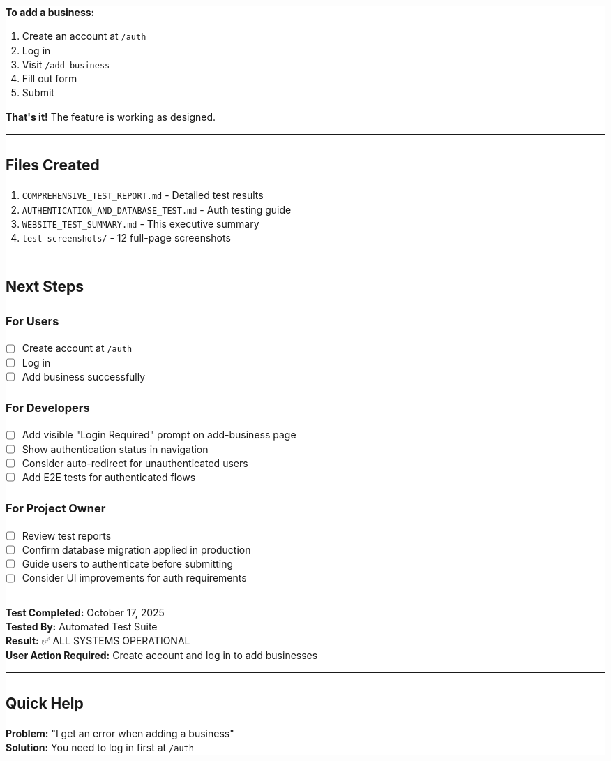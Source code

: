 **To add a business:**
1. Create an account at `/auth`
2. Log in
3. Visit `/add-business`
4. Fill out form
5. Submit

**That's it!** The feature is working as designed.

---

## Files Created

1. `COMPREHENSIVE_TEST_REPORT.md` - Detailed test results
2. `AUTHENTICATION_AND_DATABASE_TEST.md` - Auth testing guide
3. `WEBSITE_TEST_SUMMARY.md` - This executive summary
4. `test-screenshots/` - 12 full-page screenshots

---

## Next Steps

### For Users
- [ ] Create account at `/auth`
- [ ] Log in
- [ ] Add business successfully

### For Developers
- [ ] Add visible "Login Required" prompt on add-business page
- [ ] Show authentication status in navigation
- [ ] Consider auto-redirect for unauthenticated users
- [ ] Add E2E tests for authenticated flows

### For Project Owner
- [ ] Review test reports
- [ ] Confirm database migration applied in production
- [ ] Guide users to authenticate before submitting
- [ ] Consider UI improvements for auth requirements

---

**Test Completed:** October 17, 2025  
**Tested By:** Automated Test Suite  
**Result:** ✅ ALL SYSTEMS OPERATIONAL  
**User Action Required:** Create account and log in to add businesses

---

## Quick Help

**Problem:** "I get an error when adding a business"  
**Solution:** You need to log in first at `/auth`
